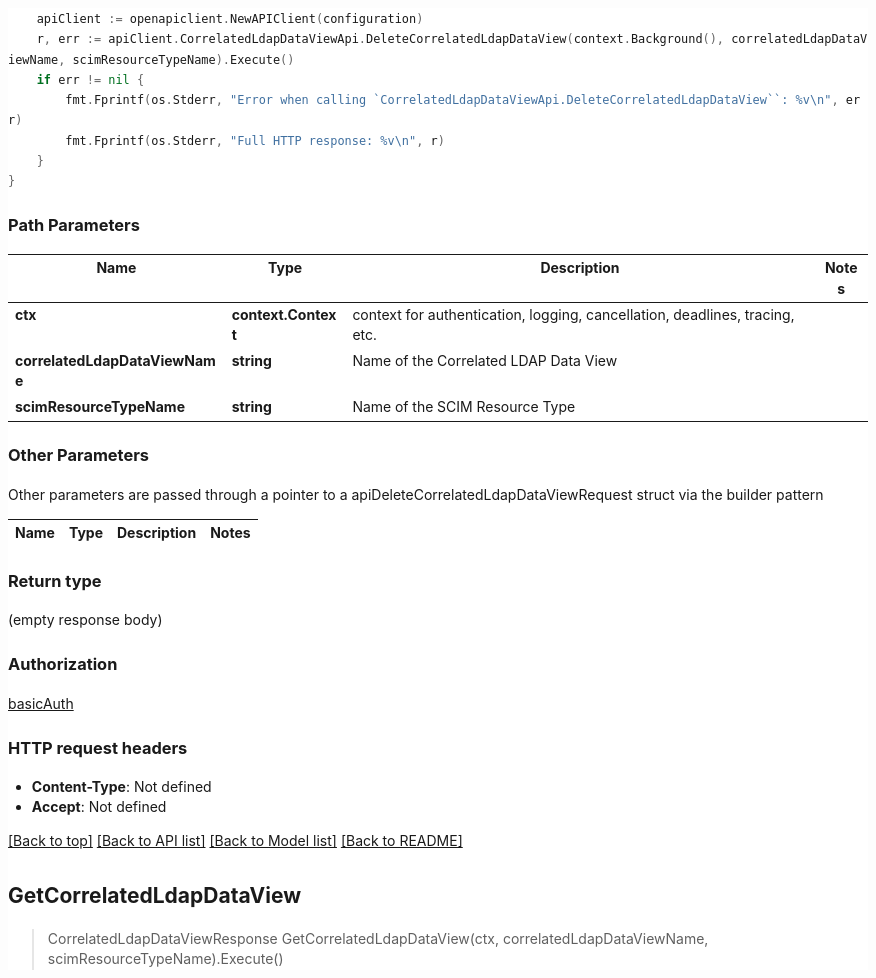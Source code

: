 ```go
    apiClient := openapiclient.NewAPIClient(configuration)
    r, err := apiClient.CorrelatedLdapDataViewApi.DeleteCorrelatedLdapDataView(context.Background(), correlatedLdapDataViewName, scimResourceTypeName).Execute()
    if err != nil {
        fmt.Fprintf(os.Stderr, "Error when calling `CorrelatedLdapDataViewApi.DeleteCorrelatedLdapDataView``: %v\n", err)
        fmt.Fprintf(os.Stderr, "Full HTTP response: %v\n", r)
    }
}
```

### Path Parameters


Name | Type | Description  | Notes
------------- | ------------- | ------------- | -------------
**ctx** | **context.Context** | context for authentication, logging, cancellation, deadlines, tracing, etc.
**correlatedLdapDataViewName** | **string** | Name of the Correlated LDAP Data View | 
**scimResourceTypeName** | **string** | Name of the SCIM Resource Type | 

### Other Parameters

Other parameters are passed through a pointer to a apiDeleteCorrelatedLdapDataViewRequest struct via the builder pattern


Name | Type | Description  | Notes
------------- | ------------- | ------------- | -------------



### Return type

 (empty response body)

### Authorization

[basicAuth](../README.md#basicAuth)

### HTTP request headers

- **Content-Type**: Not defined
- **Accept**: Not defined

[[Back to top]](#) [[Back to API list]](../README.md#documentation-for-api-endpoints)
[[Back to Model list]](../README.md#documentation-for-models)
[[Back to README]](../README.md)


## GetCorrelatedLdapDataView

> CorrelatedLdapDataViewResponse GetCorrelatedLdapDataView(ctx, correlatedLdapDataViewName, scimResourceTypeName).Execute()
